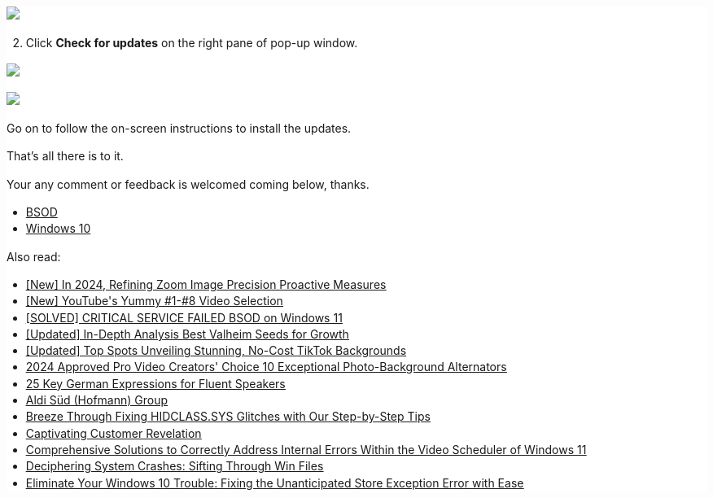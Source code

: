 ![](https://images.drivereasy.com/wp-content/uploads/2017/05/13-2.jpg)

2) Click **Check for updates** on the right pane of pop-up window.


<a href="https://store.nero.com/order/checkout.php?PRODS=42296985&QTY=1&AFFILIATE=108875&CART=1"><img src="https://secure.avangate.com/images/merchant/9cea886b9f44a3c2df1163730ab64994/products/copy_nero_burning_rom_cart.png" border="0">
</a>

![](https://images.drivereasy.com/wp-content/uploads/2017/05/12-3.jpg)

 Go on to follow the on-screen instructions to install the updates.

That’s all there is to it.

Your any comment or feedback is welcomed coming below, thanks.

* [BSOD](https://tools.techidaily.com/drivereasy/download/)
* [Windows 10](https://tools.techidaily.com/drivereasy/download/)

<ins class="adsbygoogle"
     style="display:block"
     data-ad-format="autorelaxed"
     data-ad-client="ca-pub-7571918770474297"
     data-ad-slot="1223367746"></ins>



<ins class="adsbygoogle"
     style="display:block"
     data-ad-client="ca-pub-7571918770474297"
     data-ad-slot="8358498916"
     data-ad-format="auto"
     data-full-width-responsive="true"></ins>

<span class="atpl-alsoreadstyle">Also read:</span>
<div><ul>
<li><a href="https://fox-glue.techidaily.com/new-in-2024-refining-zoom-image-precision-proactive-measures/"><u>[New] In 2024, Refining Zoom Image Precision  Proactive Measures</u></a></li>
<li><a href="https://facebook-videos.techidaily.com/new-youtubes-yummy-1-8-video-selection/"><u>[New] YouTube's Yummy  #1-#8 Video Selection</u></a></li>
<li><a href="https://blue-screen-error.techidaily.com/solved-critical-service-failed-bsod-on-windows-11/"><u>[SOLVED] CRITICAL SERVICE FAILED BSOD on Windows 11</u></a></li>
<li><a href="https://screen-video-capture.techidaily.com/updated-in-depth-analysis-best-valheim-seeds-for-growth/"><u>[Updated] In-Depth Analysis  Best Valheim Seeds for Growth</u></a></li>
<li><a href="https://some-skills.techidaily.com/updated-top-spots-unveiling-stunning-no-cost-tiktok-backgrounds/"><u>[Updated] Top Spots  Unveiling Stunning, No-Cost TikTok Backgrounds</u></a></li>
<li><a href="https://extra-skills.techidaily.com/2024-approved-pro-video-creators-choice-10-exceptional-photo-background-alternators/"><u>2024 Approved  Pro Video Creators' Choice  10 Exceptional Photo-Background Alternators</u></a></li>
<li><a href="https://mondly-stories.techidaily.com/25-key-german-expressions-for-fluent-speakers/"><u>25 Key German Expressions for Fluent Speakers</u></a></li>
<li><a href="https://blue-screen-error.techidaily.com/aldi-sud-hofmann-group/"><u>Aldi Süd (Hofmann) Group</u></a></li>
<li><a href="https://blue-screen-error.techidaily.com/breeze-through-fixing-hidclasssys-glitches-with-our-step-by-step-tips/"><u>Breeze Through Fixing HIDCLASS.SYS Glitches with Our Step-by-Step Tips</u></a></li>
<li><a href="https://fox-info.techidaily.com/captivating-customer-revelation/"><u>Captivating Customer Revelation</u></a></li>
<li><a href="https://blue-screen-error.techidaily.com/comprehensive-solutions-to-correctly-address-internal-errors-within-the-video-scheduler-of-windows-11/"><u>Comprehensive Solutions to Correctly Address Internal Errors Within the Video Scheduler of Windows 11</u></a></li>
<li><a href="https://windows11.techidaily.com/deciphering-system-crashes-sifting-through-win-files/"><u>Deciphering System Crashes: Sifting Through Win Files</u></a></li>
<li><a href="https://blue-screen-error.techidaily.com/eliminate-your-windows-10-trouble-fixing-the-unanticipated-store-exception-error-with-ease/"><u>Eliminate Your Windows 10 Trouble: Fixing the Unanticipated Store Exception Error with Ease</u></a></li>